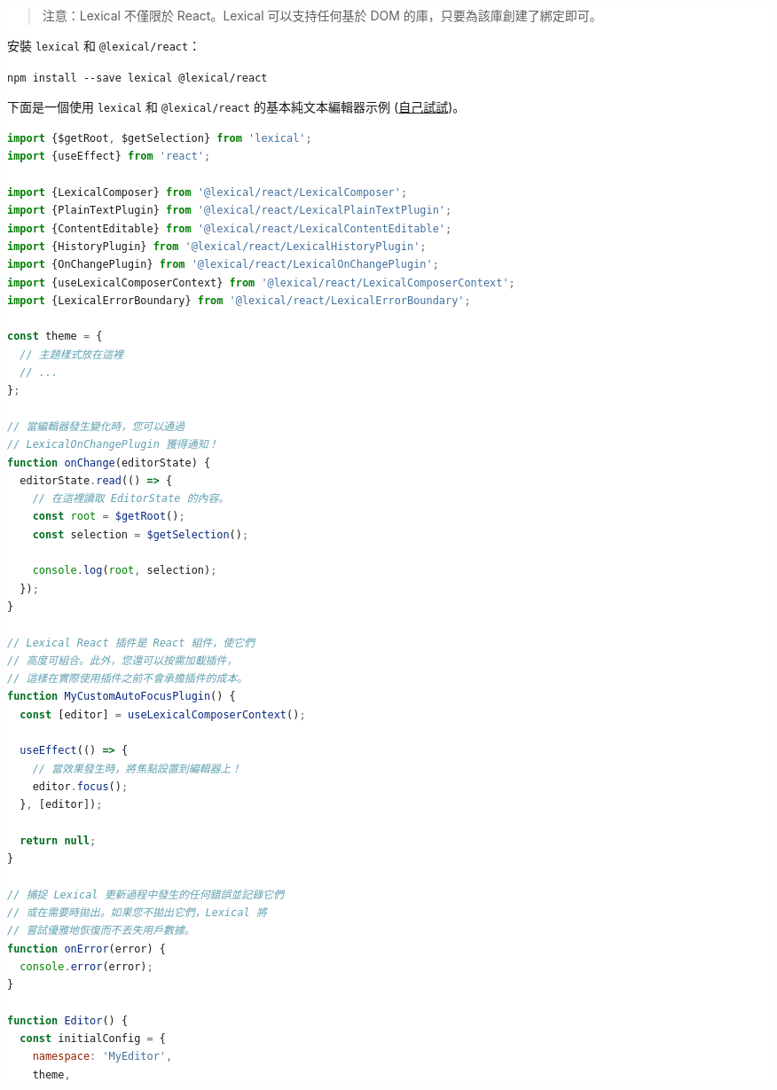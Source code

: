 > 注意：Lexical 不僅限於 React。Lexical 可以支持任何基於 DOM 的庫，只要為該庫創建了綁定即可。

安裝 `lexical` 和 `@lexical/react`：

```
npm install --save lexical @lexical/react
```

下面是一個使用 `lexical` 和 `@lexical/react` 的基本純文本編輯器示例 ([自己試試](https://stackblitz.com/github/facebook/lexical/tree/main/examples/react-plain-text?embed=1&file=src%2FApp.tsx&terminalHeight=0&ctl=1&showSidebar=0&devtoolsheight=0&view=preview))。

```jsx
import {$getRoot, $getSelection} from 'lexical';
import {useEffect} from 'react';

import {LexicalComposer} from '@lexical/react/LexicalComposer';
import {PlainTextPlugin} from '@lexical/react/LexicalPlainTextPlugin';
import {ContentEditable} from '@lexical/react/LexicalContentEditable';
import {HistoryPlugin} from '@lexical/react/LexicalHistoryPlugin';
import {OnChangePlugin} from '@lexical/react/LexicalOnChangePlugin';
import {useLexicalComposerContext} from '@lexical/react/LexicalComposerContext';
import {LexicalErrorBoundary} from '@lexical/react/LexicalErrorBoundary';

const theme = {
  // 主題樣式放在這裡
  // ...
};

// 當編輯器發生變化時，您可以通過
// LexicalOnChangePlugin 獲得通知！
function onChange(editorState) {
  editorState.read(() => {
    // 在這裡讀取 EditorState 的內容。
    const root = $getRoot();
    const selection = $getSelection();

    console.log(root, selection);
  });
}

// Lexical React 插件是 React 組件，使它們
// 高度可組合。此外，您還可以按需加載插件，
// 這樣在實際使用插件之前不會承擔插件的成本。
function MyCustomAutoFocusPlugin() {
  const [editor] = useLexicalComposerContext();

  useEffect(() => {
    // 當效果發生時，將焦點設置到編輯器上！
    editor.focus();
  }, [editor]);

  return null;
}

// 捕捉 Lexical 更新過程中發生的任何錯誤並記錄它們
// 或在需要時拋出。如果您不拋出它們，Lexical 將
// 嘗試優雅地恢復而不丟失用戶數據。
function onError(error) {
  console.error(error);
}

function Editor() {
  const initialConfig = {
    namespace: 'MyEditor',
    theme,
```